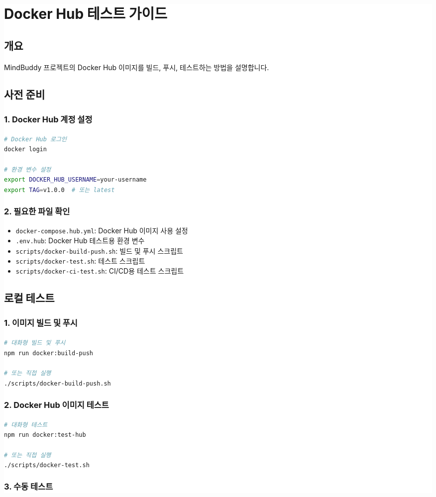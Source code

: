 # Docker Hub 테스트 가이드

## 개요

MindBuddy 프로젝트의 Docker Hub 이미지를 빌드, 푸시, 테스트하는 방법을 설명합니다.

## 사전 준비

### 1. Docker Hub 계정 설정

```bash
# Docker Hub 로그인
docker login

# 환경 변수 설정
export DOCKER_HUB_USERNAME=your-username
export TAG=v1.0.0  # 또는 latest
```

### 2. 필요한 파일 확인

- `docker-compose.hub.yml`: Docker Hub 이미지 사용 설정
- `.env.hub`: Docker Hub 테스트용 환경 변수
- `scripts/docker-build-push.sh`: 빌드 및 푸시 스크립트
- `scripts/docker-test.sh`: 테스트 스크립트
- `scripts/docker-ci-test.sh`: CI/CD용 테스트 스크립트

## 로컬 테스트

### 1. 이미지 빌드 및 푸시

```bash
# 대화형 빌드 및 푸시
npm run docker:build-push

# 또는 직접 실행
./scripts/docker-build-push.sh
```

### 2. Docker Hub 이미지 테스트

```bash
# 대화형 테스트
npm run docker:test-hub

# 또는 직접 실행
./scripts/docker-test.sh
```

### 3. 수동 테스트
